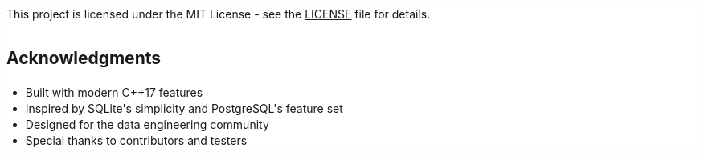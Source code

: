 This project is licensed under the MIT License - see the [LICENSE](LICENSE) file for details.

## Acknowledgments

- Built with modern C++17 features
- Inspired by SQLite's simplicity and PostgreSQL's feature set
- Designed for the data engineering community
- Special thanks to contributors and testers